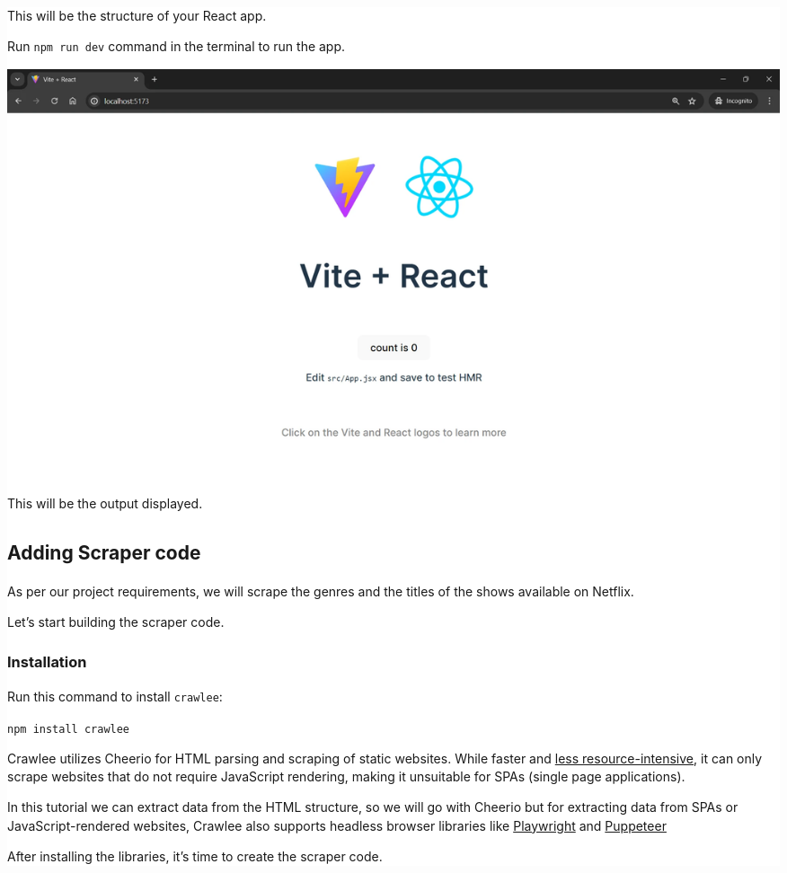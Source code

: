 This will be the structure of your React app.

Run `npm run dev` command in the terminal to run the app.

![viteandreact](./img/viteandreact.webp)

This will be the output displayed.

## Adding Scraper code

As per our project requirements, we will scrape the genres and the titles of the shows available on Netflix.

Let’s start building the scraper code.

### Installation

Run this command to install `crawlee`:

```
npm install crawlee
```

Crawlee utilizes Cheerio for HTML parsing and scraping of static websites. While faster and [less resource-intensive](https://crawlee.dev/js/docs/guides/scaling-crawlers), it can only scrape websites that do not require JavaScript rendering, making it unsuitable for SPAs (single page applications).

In this tutorial we can extract data from the HTML structure, so we will go with Cheerio but for extracting data from SPAs or JavaScript-rendered websites, Crawlee also supports headless browser libraries like [Playwright](https://playwright.dev/) and [Puppeteer](https://pptr.dev/)

After installing the libraries, it’s time to create the scraper code.
